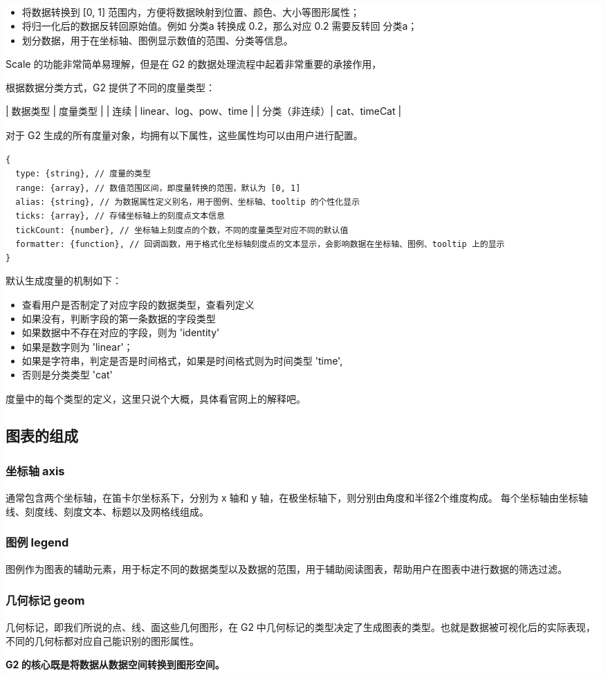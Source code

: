 * 将数据转换到 [0, 1] 范围内，方便将数据映射到位置、颜色、大小等图形属性；
* 将归一化后的数据反转回原始值。例如 分类a 转换成 0.2，那么对应 0.2 需要反转回 分类a；
* 划分数据，用于在坐标轴、图例显示数值的范围、分类等信息。

Scale 的功能非常简单易理解，但是在 G2 的数据处理流程中起着非常重要的承接作用，


根据数据分类方式，G2 提供了不同的度量类型：

| 数据类型 | 度量类型 |
| 连续 | linear、log、pow、time |
| 分类（非连续）| cat、timeCat |


对于 G2 生成的所有度量对象，均拥有以下属性，这些属性均可以由用户进行配置。

```
{
  type: {string}, // 度量的类型
  range: {array}, // 数值范围区间，即度量转换的范围，默认为 [0, 1]
  alias: {string}, // 为数据属性定义别名，用于图例、坐标轴、tooltip 的个性化显示
  ticks: {array}, // 存储坐标轴上的刻度点文本信息
  tickCount: {number}, // 坐标轴上刻度点的个数，不同的度量类型对应不同的默认值
  formatter: {function}, // 回调函数，用于格式化坐标轴刻度点的文本显示，会影响数据在坐标轴、图例、tooltip 上的显示
}
```

默认生成度量的机制如下：

* 查看用户是否制定了对应字段的数据类型，查看列定义
* 如果没有，判断字段的第一条数据的字段类型
* 如果数据中不存在对应的字段，则为 'identity'
* 如果是数字则为 'linear'；
* 如果是字符串，判定是否是时间格式，如果是时间格式则为时间类型 'time',
* 否则是分类类型 'cat'

度量中的每个类型的定义，这里只说个大概，具体看官网上的解释吧。


## 图表的组成

### 坐标轴 axis

通常包含两个坐标轴，在笛卡尔坐标系下，分别为 x 轴和 y 轴，在极坐标轴下，则分别由角度和半径2个维度构成。 每个坐标轴由坐标轴线、刻度线、刻度文本、标题以及网格线组成。

### 图例 legend

图例作为图表的辅助元素，用于标定不同的数据类型以及数据的范围，用于辅助阅读图表，帮助用户在图表中进行数据的筛选过滤。

### 几何标记 geom

几何标记，即我们所说的点、线、面这些几何图形，在 G2 中几何标记的类型决定了生成图表的类型。也就是数据被可视化后的实际表现，不同的几何标都对应自己能识别的图形属性。

**G2 的核心既是将数据从数据空间转换到图形空间。**
